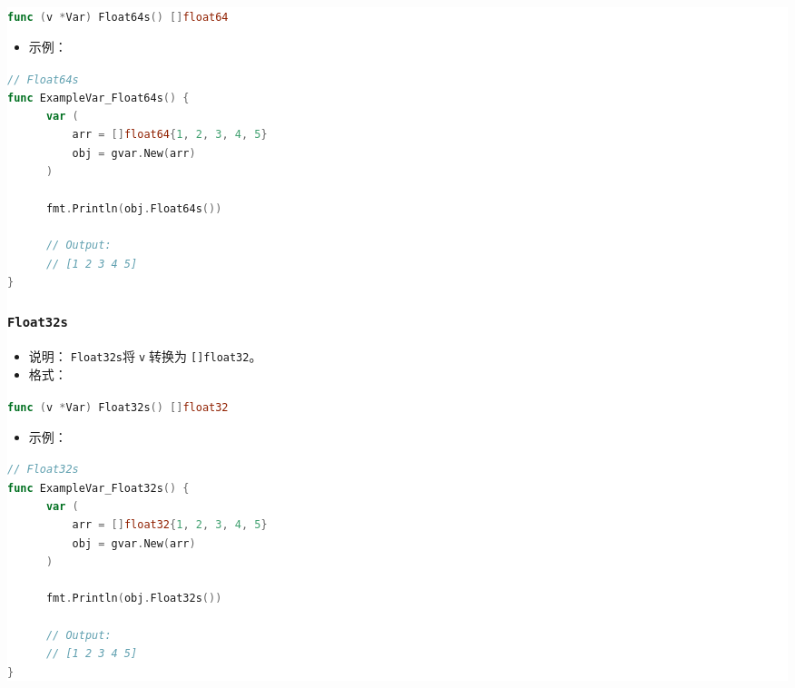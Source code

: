 







```go
func (v *Var) Float64s() []float64
```

- 示例：









```go
// Float64s
func ExampleVar_Float64s() {
      var (
          arr = []float64{1, 2, 3, 4, 5}
          obj = gvar.New(arr)
      )

      fmt.Println(obj.Float64s())

      // Output:
      // [1 2 3 4 5]
}
```


### `Float32s`

- 说明： `Float32s`将 `v` 转换为 `[]float32`。
- 格式：









```go
func (v *Var) Float32s() []float32
```

- 示例：









```go
// Float32s
func ExampleVar_Float32s() {
      var (
          arr = []float32{1, 2, 3, 4, 5}
          obj = gvar.New(arr)
      )

      fmt.Println(obj.Float32s())

      // Output:
      // [1 2 3 4 5]
}
```
